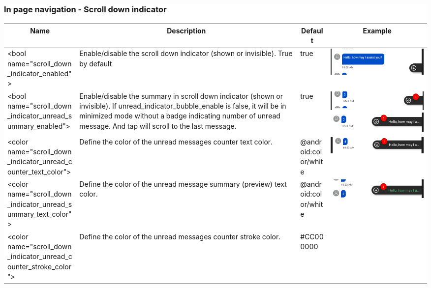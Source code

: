 ### In page navigation -  Scroll down indicator

<table class="bigtable">
<thead>
  <tr>
    <th>Name</th>
    <th>Description</th>
    <th>Default</th>
    <th>Example</th>
  </tr>
</thead>
<tbody>  
  <tr>
    <td>&lt;bool name=&quot;scroll_down_indicator_enabled&quot;&gt;</td>
    <td>Enable/disable the scroll down indicator (shown or invisible). True by default</td>
    <td>true</td>
    <td><img src="img/indicatorenabled.png" alt="indicatorenabled"></td>
  </tr>
  <tr>
    <td>&lt;bool name=&quot;scroll_down_indicator_unread_summary_enabled&quot;&gt;</td>
    <td>Enable/disable the summary in scroll down indicator (shown or invisible). If unread_indicator_bubble_enable is false, it will be in minimized mode without a badge indicating number of unread message. And tap will scroll to the last message.</td>
    <td>true</td>
    <td><img src="img/summaryenabled1.png" alt="summaryenabled1"><img src="img/summaryenabled2.png" alt="summaryenabled2"></td>
  </tr>
  <tr>
    <td>&lt;color name=&quot;scroll_down_indicator_unread_counter_text_color&quot;&gt;</td>
    <td>Define the color of the unread messages counter text color.</td>
    <td>@android:color/white</td>
    <td><img src="img/unreadcountertextcolor.png" alt="unreadcountertextcolor"></td>
  </tr>
  <tr>
    <td>&lt;color name=&quot;scroll_down_indicator_unread_summary_text_color&quot;&gt;</td>
    <td>Define the color of the unread message summary (preview) text color.</td>
    <td>@android:color/white</td>
    <td><img src="img/unreadsummarytextcolor.png" alt="unreadsummarytextcolor"></td>
  </tr>
  <tr>
    <td>&lt;color name=&quot;scroll_down_indicator_unread_counter_stroke_color&quot;&gt;</td>
    <td>Define the color of the unread messages counter stroke color.</td>
    <td>#CC000000</td>